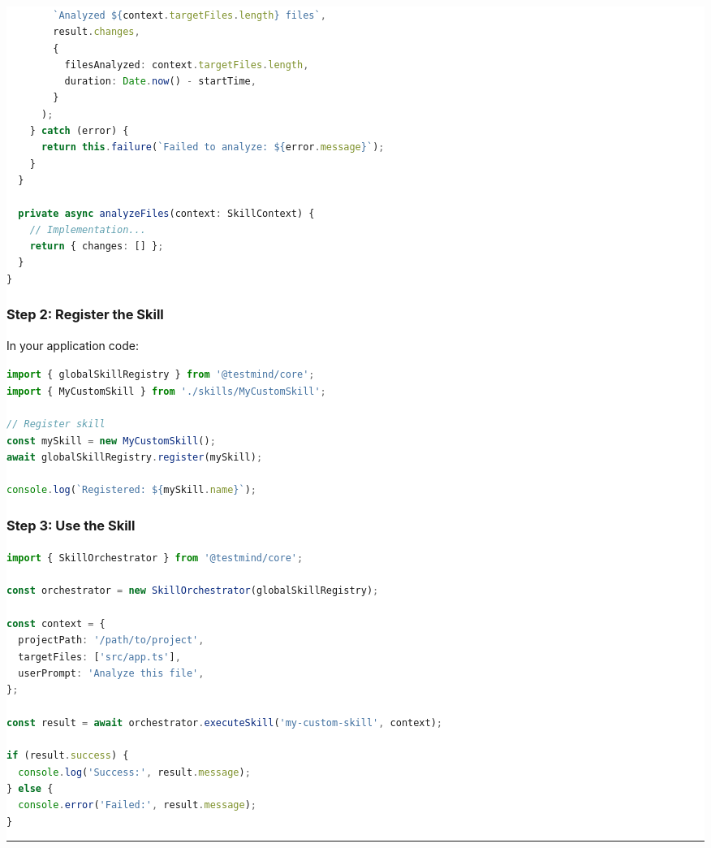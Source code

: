 ```typescript
        `Analyzed ${context.targetFiles.length} files`,
        result.changes,
        {
          filesAnalyzed: context.targetFiles.length,
          duration: Date.now() - startTime,
        }
      );
    } catch (error) {
      return this.failure(`Failed to analyze: ${error.message}`);
    }
  }

  private async analyzeFiles(context: SkillContext) {
    // Implementation...
    return { changes: [] };
  }
}
```

### Step 2: Register the Skill

In your application code:

```typescript
import { globalSkillRegistry } from '@testmind/core';
import { MyCustomSkill } from './skills/MyCustomSkill';

// Register skill
const mySkill = new MyCustomSkill();
await globalSkillRegistry.register(mySkill);

console.log(`Registered: ${mySkill.name}`);
```

### Step 3: Use the Skill

```typescript
import { SkillOrchestrator } from '@testmind/core';

const orchestrator = new SkillOrchestrator(globalSkillRegistry);

const context = {
  projectPath: '/path/to/project',
  targetFiles: ['src/app.ts'],
  userPrompt: 'Analyze this file',
};

const result = await orchestrator.executeSkill('my-custom-skill', context);

if (result.success) {
  console.log('Success:', result.message);
} else {
  console.error('Failed:', result.message);
}
```

---